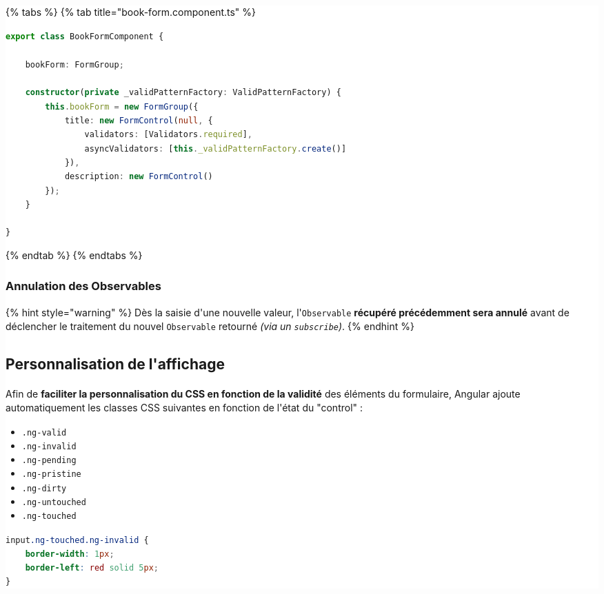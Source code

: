 
{% tabs %}
{% tab title="book-form.component.ts" %}
```typescript
export class BookFormComponent {

    bookForm: FormGroup;
​
    constructor(private _validPatternFactory: ValidPatternFactory) {
        this.bookForm = new FormGroup({
            title: new FormControl(null, {
                validators: [Validators.required],
                asyncValidators: [this._validPatternFactory.create()]
            }),
            description: new FormControl()
        });
    }

}
```
{% endtab %}
{% endtabs %}

### Annulation des Observables

{% hint style="warning" %}
Dès la saisie d'une nouvelle valeur, l'`Observable` **récupéré précédemment sera annulé** avant de déclencher le traitement du nouvel `Observable` retourné _\(via un `subscribe`\)_.
{% endhint %}

## Personnalisation de l'affichage

Afin de **faciliter la personnalisation du CSS en fonction de la validité** des éléments du formulaire, Angular ajoute automatiquement les classes CSS suivantes en fonction de l'état du "control" :

* `.ng-valid`
* `.ng-invalid`
* `.ng-pending`
* `.ng-pristine`
* `.ng-dirty`
* `.ng-untouched`
* `.ng-touched`

```css
input.ng-touched.ng-invalid {
    border-width: 1px;
    border-left: red solid 5px;
}
```

